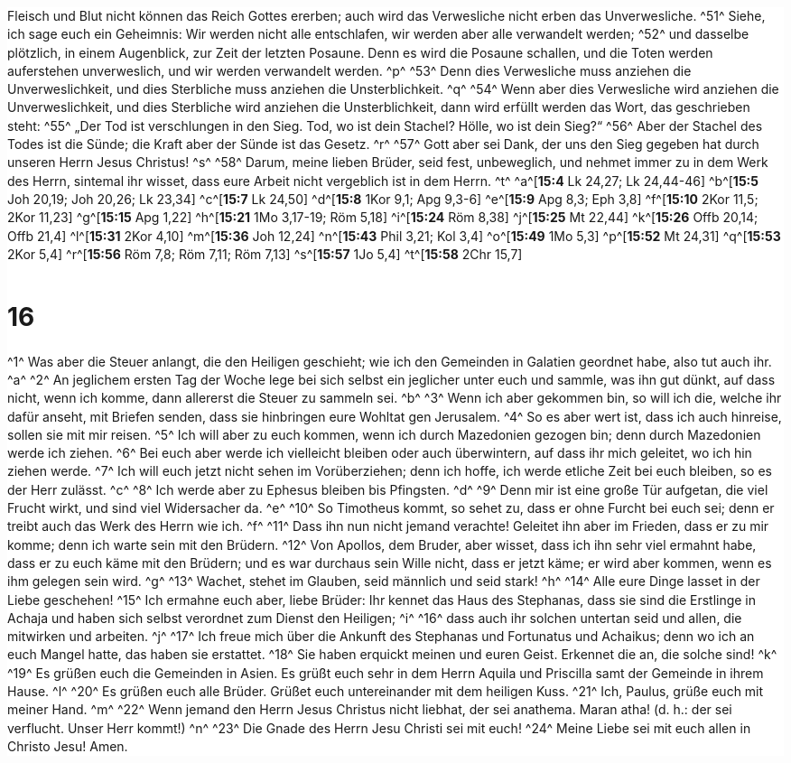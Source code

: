Fleisch und Blut nicht können das Reich Gottes ererben; auch wird das Verwesliche nicht erben das Unverwesliche. ^51^ Siehe, ich sage euch ein Geheimnis: Wir werden nicht alle entschlafen, wir werden aber alle verwandelt werden; ^52^ und dasselbe plötzlich, in einem Augenblick, zur Zeit der letzten Posaune. Denn es wird die Posaune schallen, und die Toten werden auferstehen unverweslich, und wir werden verwandelt werden. ^p^ ^53^ Denn dies Verwesliche muss anziehen die Unverweslichkeit, und dies Sterbliche muss anziehen die Unsterblichkeit. ^q^ ^54^ Wenn aber dies Verwesliche wird anziehen die Unverweslichkeit, und dies Sterbliche wird anziehen die Unsterblichkeit, dann wird erfüllt werden das Wort, das geschrieben steht: ^55^ „Der Tod ist verschlungen in den Sieg. Tod, wo ist dein Stachel? Hölle, wo ist dein Sieg?“ ^56^ Aber der Stachel des Todes ist die Sünde; die Kraft aber der Sünde ist das Gesetz. ^r^ ^57^ Gott aber sei Dank, der uns den Sieg gegeben hat durch unseren Herrn Jesus Christus! ^s^ ^58^ Darum, meine lieben Brüder, seid fest, unbeweglich, und nehmet immer zu in dem Werk des Herrn, sintemal ihr wisset, dass eure Arbeit nicht vergeblich ist in dem Herrn. ^t^ 
^a^[**15:4** Lk 24,27; Lk 24,44-46] ^b^[**15:5** Joh 20,19; Joh 20,26; Lk 23,34] ^c^[**15:7** Lk 24,50] ^d^[**15:8** 1Kor 9,1; Apg 9,3-6] ^e^[**15:9** Apg 8,3; Eph 3,8] ^f^[**15:10** 2Kor 11,5; 2Kor 11,23] ^g^[**15:15** Apg 1,22] ^h^[**15:21** 1Mo 3,17-19; Röm 5,18] ^i^[**15:24** Röm 8,38] ^j^[**15:25** Mt 22,44] ^k^[**15:26** Offb 20,14; Offb 21,4] ^l^[**15:31** 2Kor 4,10] ^m^[**15:36** Joh 12,24] ^n^[**15:43** Phil 3,21; Kol 3,4] ^o^[**15:49** 1Mo 5,3] ^p^[**15:52** Mt 24,31] ^q^[**15:53** 2Kor 5,4] ^r^[**15:56** Röm 7,8; Röm 7,11; Röm 7,13] ^s^[**15:57** 1Jo 5,4] ^t^[**15:58** 2Chr 15,7]

# 16
^1^ Was aber die Steuer anlangt, die den Heiligen geschieht; wie ich den Gemeinden in Galatien geordnet habe, also tut auch ihr. ^a^ ^2^ An jeglichem ersten Tag der Woche lege bei sich selbst ein jeglicher unter euch und sammle, was ihn gut dünkt, auf dass nicht, wenn ich komme, dann allererst die Steuer zu sammeln sei. ^b^ ^3^ Wenn ich aber gekommen bin, so will ich die, welche ihr dafür anseht, mit Briefen senden, dass sie hinbringen eure Wohltat gen Jerusalem. ^4^ So es aber wert ist, dass ich auch hinreise, sollen sie mit mir reisen. ^5^ Ich will aber zu euch kommen, wenn ich durch Mazedonien gezogen bin; denn durch Mazedonien werde ich ziehen. ^6^ Bei euch aber werde ich vielleicht bleiben oder auch überwintern, auf dass ihr mich geleitet, wo ich hin ziehen werde. ^7^ Ich will euch jetzt nicht sehen im Vorüberziehen; denn ich hoffe, ich werde etliche Zeit bei euch bleiben, so es der Herr zulässt. ^c^ ^8^ Ich werde aber zu Ephesus bleiben bis Pfingsten. ^d^ ^9^ Denn mir ist eine große Tür aufgetan, die viel Frucht wirkt, und sind viel Widersacher da. ^e^ ^10^ So Timotheus kommt, so sehet zu, dass er ohne Furcht bei euch sei; denn er treibt auch das Werk des Herrn wie ich. ^f^ ^11^ Dass ihn nun nicht jemand verachte! Geleitet ihn aber im Frieden, dass er zu mir komme; denn ich warte sein mit den Brüdern. ^12^ Von Apollos, dem Bruder, aber wisset, dass ich ihn sehr viel ermahnt habe, dass er zu euch käme mit den Brüdern; und es war durchaus sein Wille nicht, dass er jetzt käme; er wird aber kommen, wenn es ihm gelegen sein wird. ^g^ ^13^ Wachet, stehet im Glauben, seid männlich und seid stark! ^h^ ^14^ Alle eure Dinge lasset in der Liebe geschehen! ^15^ Ich ermahne euch aber, liebe Brüder: Ihr kennet das Haus des Stephanas, dass sie sind die Erstlinge in Achaja und haben sich selbst verordnet zum Dienst den Heiligen; ^i^ ^16^ dass auch ihr solchen untertan seid und allen, die mitwirken und arbeiten. ^j^ ^17^ Ich freue mich über die Ankunft des Stephanas und Fortunatus und Achaikus; denn wo ich an euch Mangel hatte, das haben sie erstattet. ^18^ Sie haben erquickt meinen und euren Geist. Erkennet die an, die solche sind! ^k^ ^19^ Es grüßen euch die Gemeinden in Asien. Es grüßt euch sehr in dem Herrn Aquila und Priscilla samt der Gemeinde in ihrem Hause. ^l^ ^20^ Es grüßen euch alle Brüder. Grüßet euch untereinander mit dem heiligen Kuss. ^21^ Ich, Paulus, grüße euch mit meiner Hand. ^m^ ^22^ Wenn jemand den Herrn Jesus Christus nicht liebhat, der sei anathema. Maran atha! (d. h.: der sei verflucht. Unser Herr kommt!) ^n^ ^23^ Die Gnade des Herrn Jesu Christi sei mit euch! ^24^ Meine Liebe sei mit euch allen in Christo Jesu! Amen.